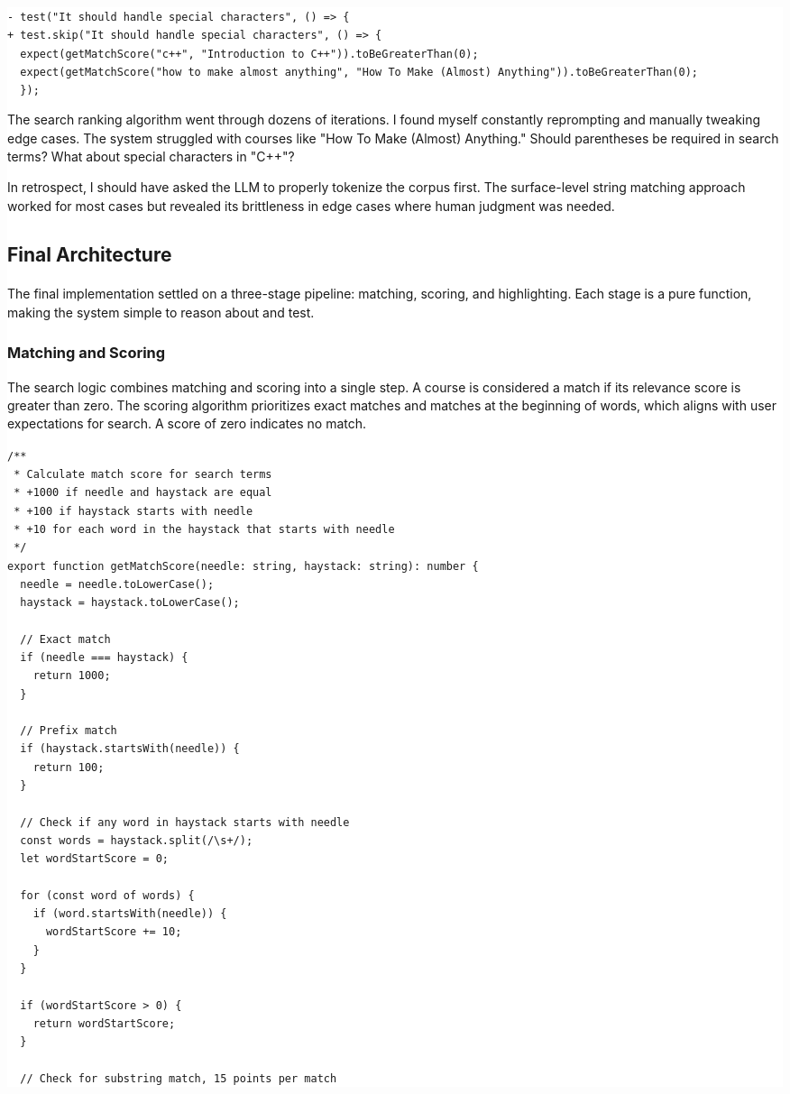 ```
- test("It should handle special characters", () => {
+ test.skip("It should handle special characters", () => {
  expect(getMatchScore("c++", "Introduction to C++")).toBeGreaterThan(0);
  expect(getMatchScore("how to make almost anything", "How To Make (Almost) Anything")).toBeGreaterThan(0);
  });
```

The search ranking algorithm went through dozens of iterations. I found myself constantly reprompting and manually tweaking edge cases. The system struggled with courses like "How To Make (Almost) Anything." Should parentheses be required in search terms? What about special characters in "C++"?

In retrospect, I should have asked the LLM to properly tokenize the corpus first. The surface-level string matching approach worked for most cases but revealed its brittleness in edge cases where human judgment was needed.

Final Architecture
------------------

The final implementation settled on a three-stage pipeline: matching, scoring, and highlighting. Each stage is a pure function, making the system simple to reason about and test.

### Matching and Scoring

The search logic combines matching and scoring into a single step. A course is considered a match if its relevance score is greater than zero. The scoring algorithm prioritizes exact matches and matches at the beginning of words, which aligns with user expectations for search. A score of zero indicates no match.

```
/**
 * Calculate match score for search terms
 * +1000 if needle and haystack are equal
 * +100 if haystack starts with needle
 * +10 for each word in the haystack that starts with needle
 */
export function getMatchScore(needle: string, haystack: string): number {
  needle = needle.toLowerCase();
  haystack = haystack.toLowerCase();

  // Exact match
  if (needle === haystack) {
    return 1000;
  }

  // Prefix match
  if (haystack.startsWith(needle)) {
    return 100;
  }

  // Check if any word in haystack starts with needle
  const words = haystack.split(/\s+/);
  let wordStartScore = 0;

  for (const word of words) {
    if (word.startsWith(needle)) {
      wordStartScore += 10;
    }
  }

  if (wordStartScore > 0) {
    return wordStartScore;
  }

  // Check for substring match, 15 points per match
```